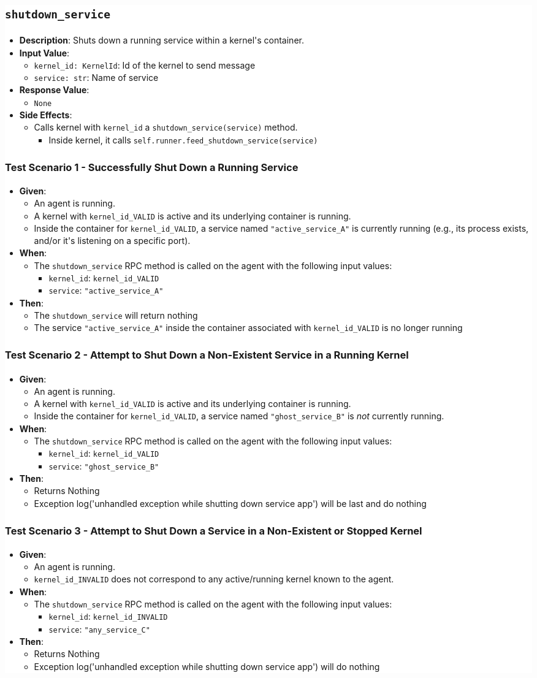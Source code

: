 
## `shutdown_service`
* **Description**: Shuts down a running service within a kernel's container.
* **Input Value**:
    * `kernel_id: KernelId`: Id of the kernel to send message
    * `service: str`: Name of service
* **Response Value**:
    * `None`
* **Side Effects**:
    * Calls kernel with `kernel_id` a `shutdown_service(service)` method.
        * Inside kernel, it calls `self.runner.feed_shutdown_service(service)`

### Test Scenario 1 - Successfully Shut Down a Running Service

* **Given**:
    * An agent is running.
    * A kernel with `kernel_id_VALID` is active and its underlying container is running.
    * Inside the container for `kernel_id_VALID`, a service named `"active_service_A"` is currently running (e.g., its process exists, and/or it's listening on a specific port).
* **When**:
    * The `shutdown_service` RPC method is called on the agent with the following input values:
        * `kernel_id`: `kernel_id_VALID`
        * `service`: `"active_service_A"`
* **Then**:
    * The `shutdown_service` will return nothing
    * The service `"active_service_A"` inside the container associated with `kernel_id_VALID` is no longer running


### Test Scenario 2 - Attempt to Shut Down a Non-Existent Service in a Running Kernel

* **Given**:
    * An agent is running.
    * A kernel with `kernel_id_VALID` is active and its underlying container is running.
    * Inside the container for `kernel_id_VALID`, a service named `"ghost_service_B"` is *not* currently running.
* **When**:
    * The `shutdown_service` RPC method is called on the agent with the following input values:
        * `kernel_id`: `kernel_id_VALID`
        * `service`: `"ghost_service_B"`
* **Then**:
    * Returns Nothing
    * Exception log('unhandled exception while shutting down service app') will be last and do nothing


### Test Scenario 3 - Attempt to Shut Down a Service in a Non-Existent or Stopped Kernel

* **Given**:
    * An agent is running.
    * `kernel_id_INVALID` does not correspond to any active/running kernel known to the agent.
* **When**:
    * The `shutdown_service` RPC method is called on the agent with the following input values:
        * `kernel_id`: `kernel_id_INVALID`
        * `service`: `"any_service_C"`
* **Then**:
    * Returns Nothing
    * Exception log('unhandled exception while shutting down service app') will do nothing
